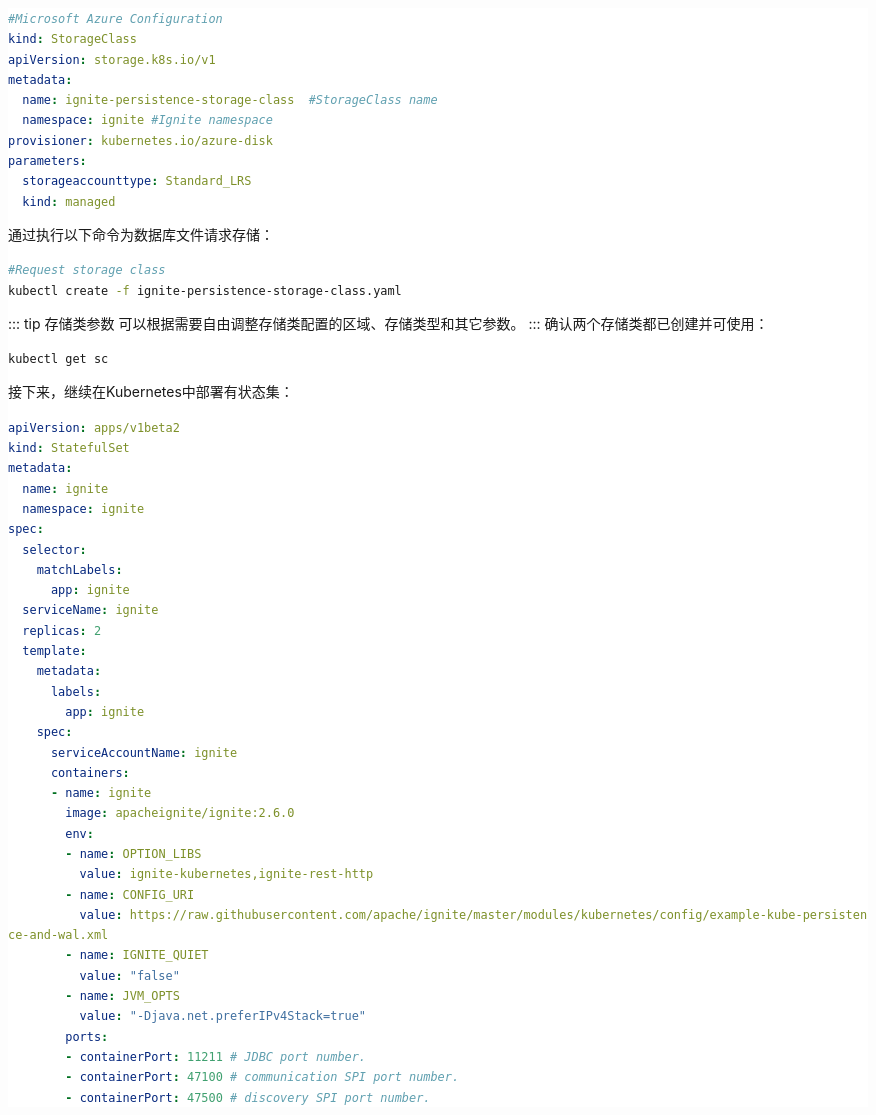 <Tab title="Azure">

```yaml
#Microsoft Azure Configuration
kind: StorageClass
apiVersion: storage.k8s.io/v1
metadata:
  name: ignite-persistence-storage-class  #StorageClass name
  namespace: ignite #Ignite namespace
provisioner: kubernetes.io/azure-disk
parameters:
  storageaccounttype: Standard_LRS
  kind: managed
```
</Tab>

</Tabs>

通过执行以下命令为数据库文件请求存储：
```bash
#Request storage class
kubectl create -f ignite-persistence-storage-class.yaml
```
::: tip 存储类参数
可以根据需要自由调整存储类配置的区域、存储类型和其它参数。
:::
确认两个存储类都已创建并可使用：
```bash
kubectl get sc
```
接下来，继续在Kubernetes中部署有状态集：
```yaml
apiVersion: apps/v1beta2
kind: StatefulSet
metadata:
  name: ignite
  namespace: ignite
spec:
  selector:
    matchLabels:
      app: ignite
  serviceName: ignite
  replicas: 2
  template:
    metadata:
      labels:
        app: ignite
    spec:
      serviceAccountName: ignite
      containers:
      - name: ignite
        image: apacheignite/ignite:2.6.0
        env:
        - name: OPTION_LIBS
          value: ignite-kubernetes,ignite-rest-http
        - name: CONFIG_URI
          value: https://raw.githubusercontent.com/apache/ignite/master/modules/kubernetes/config/example-kube-persistence-and-wal.xml
        - name: IGNITE_QUIET
          value: "false"
        - name: JVM_OPTS
          value: "-Djava.net.preferIPv4Stack=true"
        ports:
        - containerPort: 11211 # JDBC port number.
        - containerPort: 47100 # communication SPI port number.
        - containerPort: 47500 # discovery SPI port number.
```